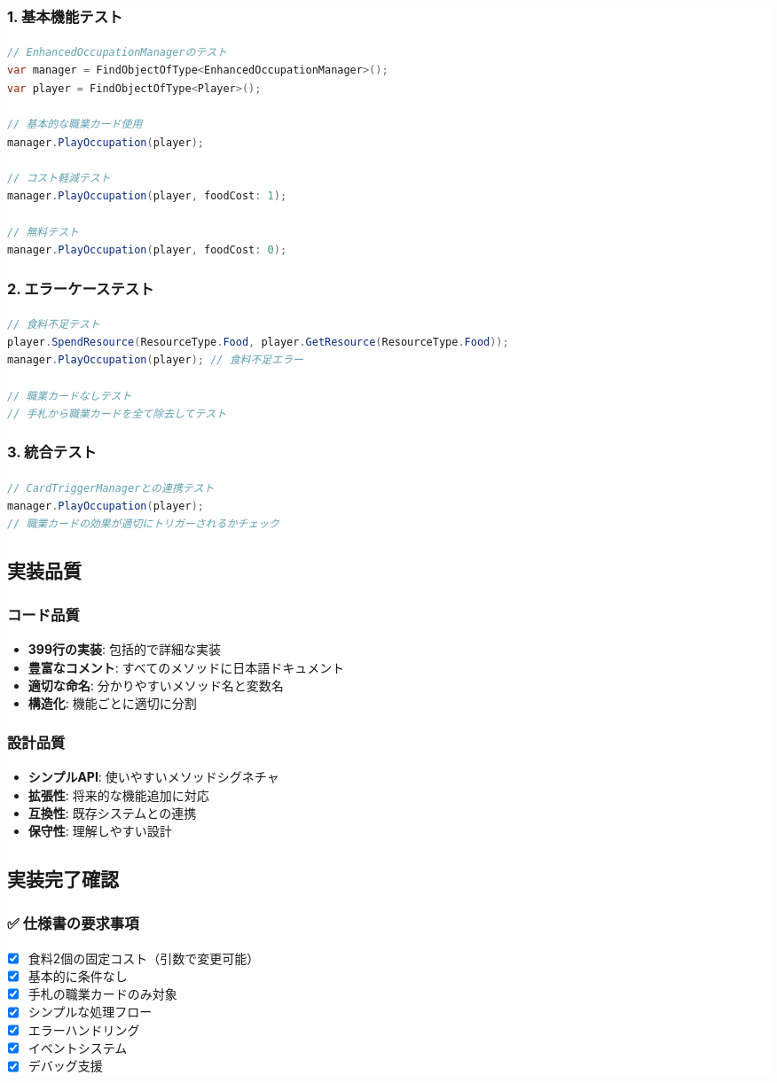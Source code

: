 ### 1. 基本機能テスト
```csharp
// EnhancedOccupationManagerのテスト
var manager = FindObjectOfType<EnhancedOccupationManager>();
var player = FindObjectOfType<Player>();

// 基本的な職業カード使用
manager.PlayOccupation(player);

// コスト軽減テスト
manager.PlayOccupation(player, foodCost: 1);

// 無料テスト
manager.PlayOccupation(player, foodCost: 0);
```

### 2. エラーケーステスト
```csharp
// 食料不足テスト
player.SpendResource(ResourceType.Food, player.GetResource(ResourceType.Food));
manager.PlayOccupation(player); // 食料不足エラー

// 職業カードなしテスト
// 手札から職業カードを全て除去してテスト
```

### 3. 統合テスト
```csharp
// CardTriggerManagerとの連携テスト
manager.PlayOccupation(player);
// 職業カードの効果が適切にトリガーされるかチェック
```

## 実装品質

### コード品質
- **399行の実装**: 包括的で詳細な実装
- **豊富なコメント**: すべてのメソッドに日本語ドキュメント
- **適切な命名**: 分かりやすいメソッド名と変数名
- **構造化**: 機能ごとに適切に分割

### 設計品質
- **シンプルAPI**: 使いやすいメソッドシグネチャ
- **拡張性**: 将来的な機能追加に対応
- **互換性**: 既存システムとの連携
- **保守性**: 理解しやすい設計

## 実装完了確認

### ✅ 仕様書の要求事項
- [x] 食料2個の固定コスト（引数で変更可能）
- [x] 基本的に条件なし
- [x] 手札の職業カードのみ対象
- [x] シンプルな処理フロー
- [x] エラーハンドリング
- [x] イベントシステム
- [x] デバッグ支援
